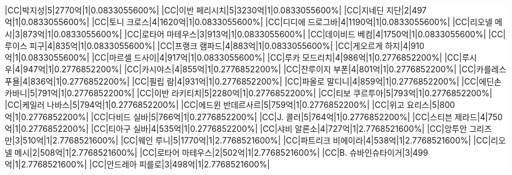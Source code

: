 |CC|박지성|5|2770억|1|0.0833055600%|
|CC|이반 페리시치|5|3230억|1|0.0833055600%|
|CC|지네딘 지단|2|497억|1|0.0833055600%|
|CC|토니 크로스|4|1620억|1|0.0833055600%|
|CC|디디에 드로그바|4|1190억|1|0.0833055600%|
|CC|리오넬 메시|3|873억|1|0.0833055600%|
|CC|로타어 마테우스|3|913억|1|0.0833055600%|
|CC|데이비드 베컴|4|1750억|1|0.0833055600%|
|CC|루이스 피구|4|835억|1|0.0833055600%|
|CC|프랭크 램파드|4|883억|1|0.0833055600%|
|CC|게오르게 하지|4|910억|1|0.0833055600%|
|CC|마르셀 드사이|4|917억|1|0.0833055600%|
|CC|루카 모드리치|4|986억|1|0.2776852200%|
|CC|루시우|4|947억|1|0.2776852200%|
|CC|카시야스|4|855억|1|0.2776852200%|
|CC|잔루이지 부폰|4|801억|1|0.2776852200%|
|CC|카를레스 푸욜|4|836억|1|0.2776852200%|
|CC|필립 람|4|931억|1|0.2776852200%|
|CC|파올로 말디니|4|859억|1|0.2776852200%|
|CC|에딘손 카바니|5|791억|1|0.2776852200%|
|CC|이반 라키티치|5|2280억|1|0.2776852200%|
|CC|티보 쿠르투아|5|793억|1|0.2776852200%|
|CC|케일러 나바스|5|794억|1|0.2776852200%|
|CC|에드윈 반데르사르|5|759억|1|0.2776852200%|
|CC|위고 요리스|5|800억|1|0.2776852200%|
|CC|다비드 실바|5|766억|1|0.2776852200%|
|CC|J. 콜러|5|764억|1|0.2776852200%|
|CC|스티븐 제라드|4|750억|1|0.2776852200%|
|CC|티아구 실바|4|535억|1|0.2776852200%|
|CC|샤비 알론소|4|727억|1|2.7768521600%|
|CC|앙투안 그리즈만|3|510억|1|2.7768521600%|
|CC|웨인 루니|5|1770억|1|2.7768521600%|
|CC|파트리크 비에이라|4|538억|1|2.7768521600%|
|CC|리오넬 메시|2|508억|1|2.7768521600%|
|CC|로타어 마테우스|2|502억|1|2.7768521600%|
|CC|B. 슈바인슈타이거|3|499억|1|2.7768521600%|
|CC|안드레아 피를로|3|498억|1|2.7768521600%|
